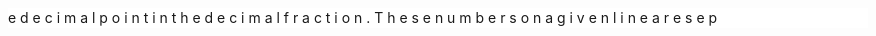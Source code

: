 e
d
e
c
i
m
a
l
p
o
i
n
t
i
n
t
h
e
d
e
c
i
m
a
l
f
r
a
c
t
i
o
n
.
T
h
e
s
e
n
u
m
b
e
r
s
o
n
a
g
i
v
e
n
l
i
n
e
a
r
e
s
e
p